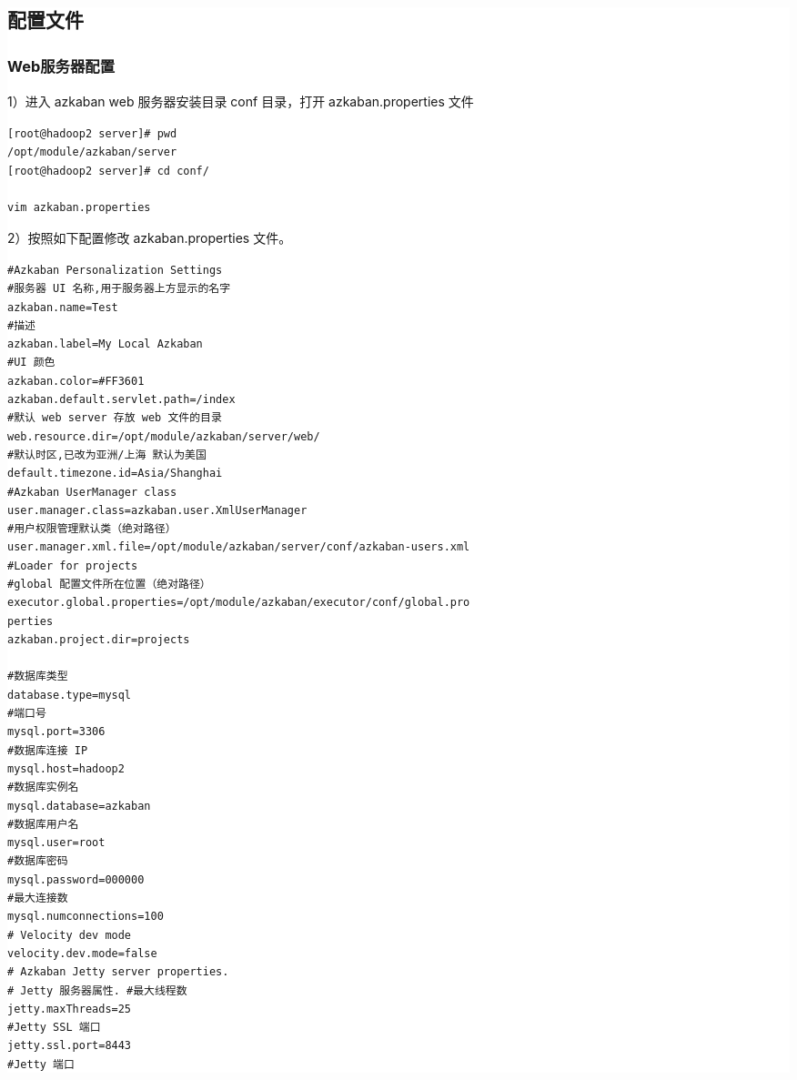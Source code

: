 

## 配置文件



### Web服务器配置

1）进入 azkaban web 服务器安装目录 conf 目录，打开 azkaban.properties 文件

```
[root@hadoop2 server]# pwd
/opt/module/azkaban/server
[root@hadoop2 server]# cd conf/

vim azkaban.properties
```



2）按照如下配置修改 azkaban.properties 文件。

```
#Azkaban Personalization Settings
#服务器 UI 名称,用于服务器上方显示的名字
azkaban.name=Test
#描述
azkaban.label=My Local Azkaban
#UI 颜色
azkaban.color=#FF3601
azkaban.default.servlet.path=/index
#默认 web server 存放 web 文件的目录
web.resource.dir=/opt/module/azkaban/server/web/
#默认时区,已改为亚洲/上海 默认为美国
default.timezone.id=Asia/Shanghai
#Azkaban UserManager class
user.manager.class=azkaban.user.XmlUserManager
#用户权限管理默认类（绝对路径）
user.manager.xml.file=/opt/module/azkaban/server/conf/azkaban-users.xml
#Loader for projects
#global 配置文件所在位置（绝对路径）
executor.global.properties=/opt/module/azkaban/executor/conf/global.pro
perties
azkaban.project.dir=projects

#数据库类型
database.type=mysql
#端口号
mysql.port=3306
#数据库连接 IP
mysql.host=hadoop2
#数据库实例名
mysql.database=azkaban
#数据库用户名
mysql.user=root
#数据库密码
mysql.password=000000
#最大连接数
mysql.numconnections=100
# Velocity dev mode
velocity.dev.mode=false
# Azkaban Jetty server properties.
# Jetty 服务器属性. #最大线程数
jetty.maxThreads=25
#Jetty SSL 端口
jetty.ssl.port=8443
#Jetty 端口
```

  [no]:  y
 [否]: y